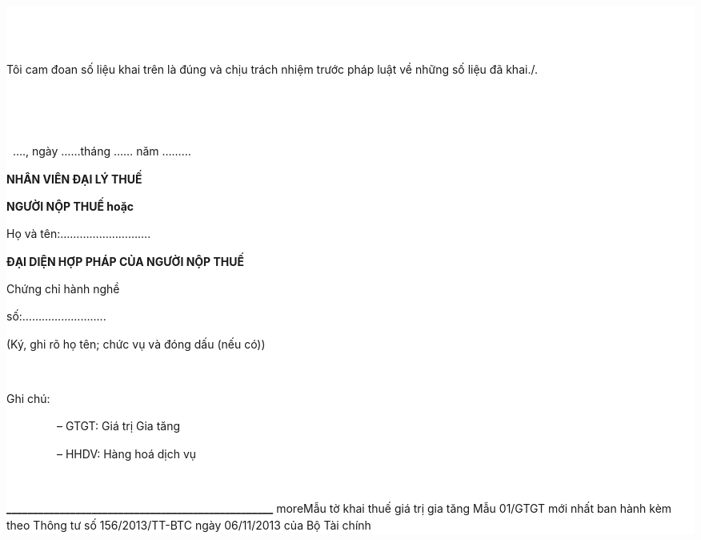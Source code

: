   



   

Tôi cam đoan số liệu khai trên là đúng và chịu trách nhiệm trước pháp luật về những số liệu đã khai./.    

 






  

  …., ngày ……tháng …… năm ………    



**NHÂN VIÊN ĐẠI LÝ THUẾ**

**NGƯỜI NỘP THUẾ hoặc**



Họ và tên:……………………….   

**ĐẠI DIỆN HỢP PHÁP CỦA NGƯỜI NỘP THUẾ**



Chứng chỉ hành nghề   

 số:……………………..  

(Ký, ghi rõ họ tên; chức vụ và đóng dấu (nếu có)) 



                                                                                                                                                                     

Ghi chú:  

                – GTGT: Giá trị Gia tăng                 

                – HHDV: Hàng hoá dịch vụ  

 




**\_\_\_\_\_\_\_\_\_\_\_\_\_\_\_\_\_\_\_\_\_\_\_\_\_\_\_\_\_\_\_\_\_\_\_\_\_\_\_\_\_\_\_\_\_\_\_\_\_\_**
moreMẫu tờ khai thuế giá trị gia tăng Mẫu 01/GTGT mới nhất ban hành kèm theo Thông tư số 156/2013/TT-BTC ngày 06/11/2013 của Bộ Tài chính


